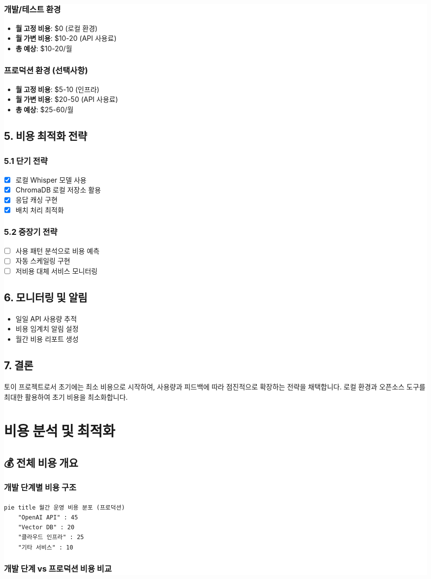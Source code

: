 ### 개발/테스트 환경
- **월 고정 비용**: $0 (로컬 환경)
- **월 가변 비용**: $10-20 (API 사용료)
- **총 예상**: $10-20/월

### 프로덕션 환경 (선택사항)
- **월 고정 비용**: $5-10 (인프라)
- **월 가변 비용**: $20-50 (API 사용료)
- **총 예상**: $25-60/월

## 5. 비용 최적화 전략

### 5.1 단기 전략
- [x] 로컬 Whisper 모델 사용
- [x] ChromaDB 로컬 저장소 활용
- [x] 응답 캐싱 구현
- [x] 배치 처리 최적화

### 5.2 중장기 전략
- [ ] 사용 패턴 분석으로 비용 예측
- [ ] 자동 스케일링 구현
- [ ] 저비용 대체 서비스 모니터링

## 6. 모니터링 및 알림
- 일일 API 사용량 추적
- 비용 임계치 알림 설정
- 월간 비용 리포트 생성

## 7. 결론
토이 프로젝트로서 초기에는 최소 비용으로 시작하여, 사용량과 피드백에 따라 점진적으로 확장하는 전략을 채택합니다. 로컬 환경과 오픈소스 도구를 최대한 활용하여 초기 비용을 최소화합니다.

# 비용 분석 및 최적화

## 💰 전체 비용 개요

### 개발 단계별 비용 구조

```mermaid
pie title 월간 운영 비용 분포 (프로덕션)
    "OpenAI API" : 45
    "Vector DB" : 20
    "클라우드 인프라" : 25
    "기타 서비스" : 10
```

### 개발 단계 vs 프로덕션 비용 비교
